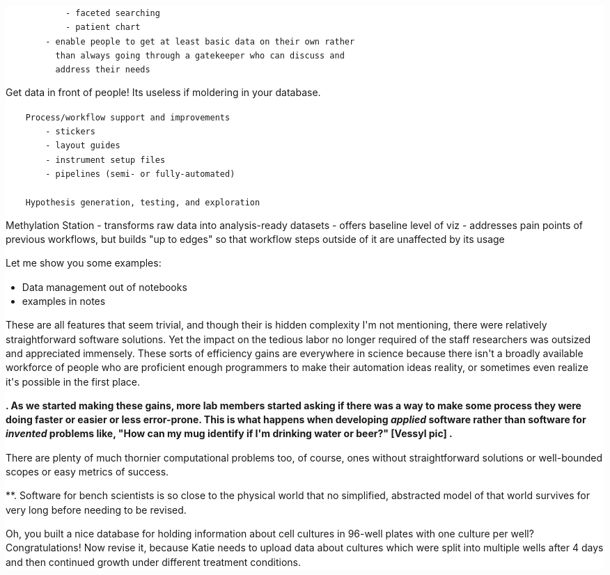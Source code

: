                 - faceted searching
                - patient chart
            - enable people to get at least basic data on their own rather
              than always going through a gatekeeper who can discuss and
              address their needs


Get data in front of people!  Its useless if moldering in your database.


        Process/workflow support and improvements
            - stickers
            - layout guides
            - instrument setup files
            - pipelines (semi- or fully-automated)

        Hypothesis generation, testing, and exploration

Methylation Station
    - transforms raw data into analysis-ready datasets
    - offers baseline level of viz
    - addresses pain points of previous workflows, but builds "up to edges" so
      that workflow steps outside of it are unaffected by its usage

Let me show you some examples:

* Data management out of notebooks
* examples in notes

These are all features that seem trivial, and though their is hidden complexity
I'm not mentioning, there were relatively straightforward software solutions.
Yet the impact on the tedious labor no longer required of the staff researchers
was outsized and appreciated immensely.  These sorts of efficiency gains are
everywhere in science because there isn't a broadly available workforce of
people who are proficient enough programmers to make their automation ideas
reality, or sometimes even realize it's possible in the first place.

**.
As we started making these gains, more lab members started asking if there was
a way to make some process they were doing faster or easier or less
error-prone.  This is what happens when developing _applied_ software rather
than software for _invented_ problems like, "How can my mug identify if I'm
drinking water or beer?"  [Vessyl pic]
.**

There are plenty of much thornier computational problems too, of course, ones
without straightforward solutions or well-bounded scopes or easy metrics of
success.



**.
Software for bench scientists is so close to the physical world that no
simplified, abstracted model of that world survives for very long before
needing to be revised.

Oh, you built a nice database for holding information about cell cultures in
96-well plates with one culture per well?  Congratulations!  Now revise it,
because Katie needs to upload data about cultures which were split into
multiple wells after 4 days and then continued growth under different treatment
conditions.
